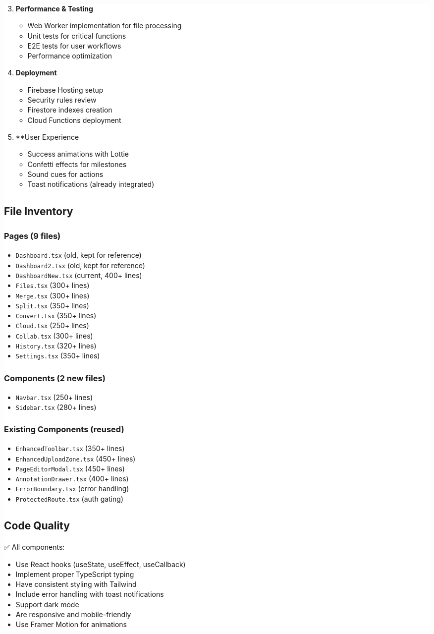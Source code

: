 3. **Performance & Testing**
   - Web Worker implementation for file processing
   - Unit tests for critical functions
   - E2E tests for user workflows
   - Performance optimization

4. **Deployment**
   - Firebase Hosting setup
   - Security rules review
   - Firestore indexes creation
   - Cloud Functions deployment

5. **User Experience
   - Success animations with Lottie
   - Confetti effects for milestones
   - Sound cues for actions
   - Toast notifications (already integrated)

## File Inventory

### Pages (9 files)
- `Dashboard.tsx` (old, kept for reference)
- `Dashboard2.tsx` (old, kept for reference)
- `DashboardNew.tsx` (current, 400+ lines)
- `Files.tsx` (300+ lines)
- `Merge.tsx` (300+ lines)
- `Split.tsx` (350+ lines)
- `Convert.tsx` (350+ lines)
- `Cloud.tsx` (250+ lines)
- `Collab.tsx` (300+ lines)
- `History.tsx` (320+ lines)
- `Settings.tsx` (350+ lines)

### Components (2 new files)
- `Navbar.tsx` (250+ lines)
- `Sidebar.tsx` (280+ lines)

### Existing Components (reused)
- `EnhancedToolbar.tsx` (350+ lines)
- `EnhancedUploadZone.tsx` (450+ lines)
- `PageEditorModal.tsx` (450+ lines)
- `AnnotationDrawer.tsx` (400+ lines)
- `ErrorBoundary.tsx` (error handling)
- `ProtectedRoute.tsx` (auth gating)

## Code Quality

✅ All components:
- Use React hooks (useState, useEffect, useCallback)
- Implement proper TypeScript typing
- Have consistent styling with Tailwind
- Include error handling with toast notifications
- Support dark mode
- Are responsive and mobile-friendly
- Use Framer Motion for animations
